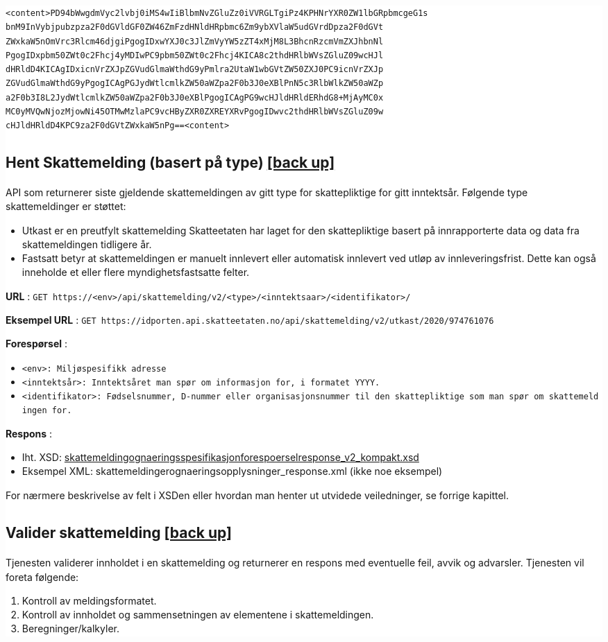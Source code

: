     <content>PD94bWwgdmVyc2lvbj0iMS4wIiBlbmNvZGluZz0iVVRGLTgiPz4KPHNrYXR0ZW1lbGRpbmcgeG1s
    bnM9InVybjpubzpza2F0dGVldGF0ZW46ZmFzdHNldHRpbmc6Zm9ybXVlaW5udGVrdDpza2F0dGVt
    ZWxkaW5nOmVrc3Rlcm46djgiPgogIDxwYXJ0c3JlZmVyYW5zZT4xMjM8L3BhcnRzcmVmZXJhbnNl
    PgogIDxpbm50ZWt0c2Fhcj4yMDIwPC9pbm50ZWt0c2Fhcj4KICA8c2thdHRlbWVsZGluZ09wcHJl
    dHRldD4KICAgIDxicnVrZXJpZGVudGlmaWthdG9yPmlra2UtaW1wbGVtZW50ZXJ0PC9icnVrZXJp
    ZGVudGlmaWthdG9yPgogICAgPGJydWtlcmlkZW50aWZpa2F0b3J0eXBlPnN5c3RlbWlkZW50aWZp
    a2F0b3I8L2JydWtlcmlkZW50aWZpa2F0b3J0eXBlPgogICAgPG9wcHJldHRldERhdG8+MjAyMC0x
    MC0yMVQwNjozMjowNi45OTMwMzlaPC9vcHByZXR0ZXREYXRvPgogIDwvc2thdHRlbWVsZGluZ09w
    cHJldHRldD4KPC9za2F0dGVtZWxkaW5nPg==<content>

## Hent Skattemelding (basert på type)  <a name="hentType"></a> [[back up]](#user-content-table-of-requests)

API som returnerer siste gjeldende skattemeldingen av gitt type for skattepliktige for gitt inntektsår. Følgende type
skattemeldinger er støttet:

- Utkast er en preutfylt skattemelding Skatteetaten har laget for den skattepliktige basert på innrapporterte data og
  data fra skattemeldingen tidligere år.
- Fastsatt betyr at skattemeldingen er manuelt innlevert eller automatisk innlevert ved utløp av innleveringsfrist.
  Dette kan også inneholde et eller flere myndighetsfastsatte felter.

**URL** : `GET https://<env>/api/skattemelding/v2/<type>/<inntektsaar>/<identifikator>/`

**Eksempel URL** : `GET https://idporten.api.skatteetaten.no/api/skattemelding/v2/utkast/2020/974761076`

**Forespørsel** :

- `<env>: Miljøspesifikk adresse`
- `<inntektsår>: Inntektsåret man spør om informasjon for, i formatet YYYY.`
- `<identifikator>: Fødselsnummer, D-nummer eller organisasjonsnummer til den skattepliktige som man spør om skattemeldingen for.`

**Respons** :

- Iht.
  XSD: [skattemeldingognaeringsspesifikasjonforespoerselresponse_v2_kompakt.xsd](/src/resources/xsd/skattemeldingognaeringsspesifikasjonforespoerselresponse_v2_kompakt.xsd)
- Eksempel
  XML: skattemeldingerognaeringsopplysninger_response.xml (ikke noe eksempel)

For nærmere beskrivelse av felt i XSDen eller hvordan man henter ut utvidede veiledninger, se forrige kapittel.

## Valider skattemelding <a name="valider"></a> [[back up]](#user-content-table-of-requests)

Tjenesten validerer innholdet i en skattemelding og returnerer en respons med eventuelle feil, avvik og advarsler.
Tjenesten vil foreta følgende:

1. Kontroll av meldingsformatet.
2. Kontroll av innholdet og sammensetningen av elementene i skattemeldingen.
3. Beregninger/kalkyler.
